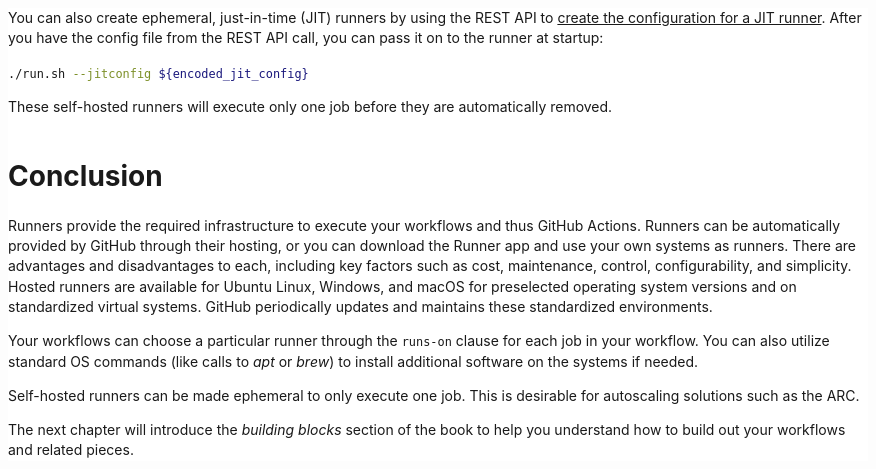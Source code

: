 You can also create ephemeral, just-in-time (JIT) runners by using the REST API to [create the configuration for a JIT runner](https://oreil.ly/01mXq). After you have the config file from the REST API call, you can pass it on to the runner at startup:

```sh
./run.sh --jitconfig ${encoded_jit_config}
```

These self-hosted runners will execute only one job before they are automatically removed.

# Conclusion

Runners provide the required infrastructure to execute your workflows and thus GitHub Actions. Runners can be automatically provided by GitHub through their hosting, or you can download the Runner app and use your own systems as runners. There are advantages and disadvantages to each, including key factors such as cost, maintenance, control, configurability, and simplicity. Hosted runners are available for Ubuntu Linux, Windows, and macOS for preselected operating system versions and on standardized virtual systems. GitHub periodically updates and maintains these standardized environments.

Your workflows can choose a particular runner through the `runs-on` clause for each job in your workflow. You can also utilize standard OS commands (like calls to *apt* or *brew*) to install additional software on the systems if needed.

Self-hosted runners can be made ephemeral to only execute one job. This is desirable for autoscaling solutions such as the ARC.

The next chapter will introduce the *building blocks* section of the book to help you understand how to build out your workflows and related pieces.
